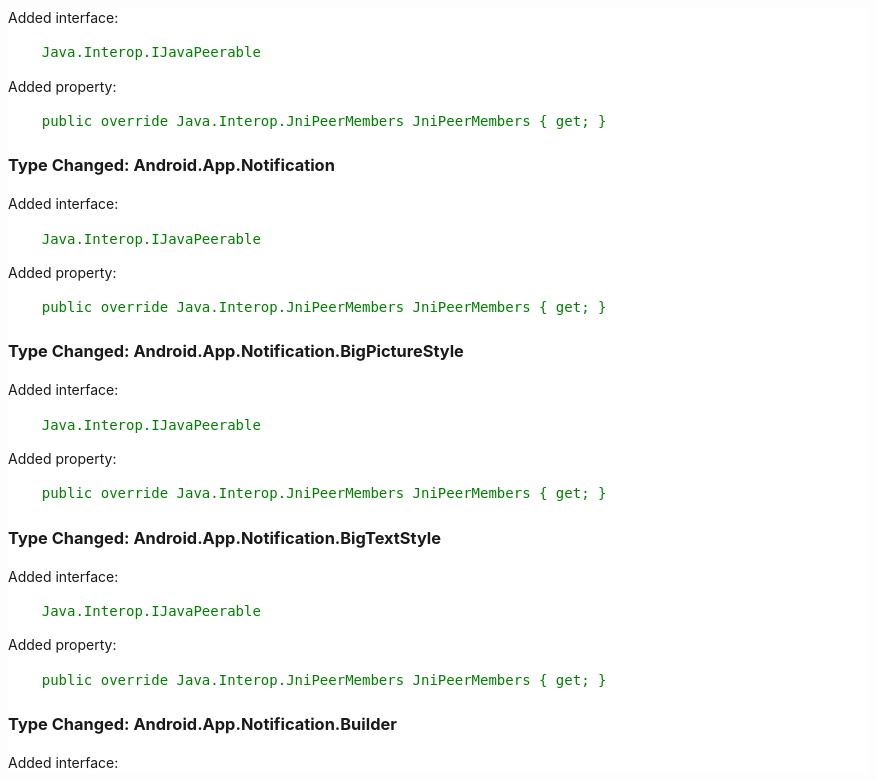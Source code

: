 Added interface:

<pre style='color: green'>
	Java.Interop.IJavaPeerable
</pre>

Added property:

<pre style='color: green'>
	public override Java.Interop.JniPeerMembers JniPeerMembers { get; }
</pre>

### Type Changed: Android.App.Notification

Added interface:

<pre style='color: green'>
	Java.Interop.IJavaPeerable
</pre>

Added property:

<pre style='color: green'>
	public override Java.Interop.JniPeerMembers JniPeerMembers { get; }
</pre>

### Type Changed: Android.App.Notification.BigPictureStyle

Added interface:

<pre style='color: green'>
	Java.Interop.IJavaPeerable
</pre>

Added property:

<pre style='color: green'>
	public override Java.Interop.JniPeerMembers JniPeerMembers { get; }
</pre>

### Type Changed: Android.App.Notification.BigTextStyle

Added interface:

<pre style='color: green'>
	Java.Interop.IJavaPeerable
</pre>

Added property:

<pre style='color: green'>
	public override Java.Interop.JniPeerMembers JniPeerMembers { get; }
</pre>

### Type Changed: Android.App.Notification.Builder

Added interface:
